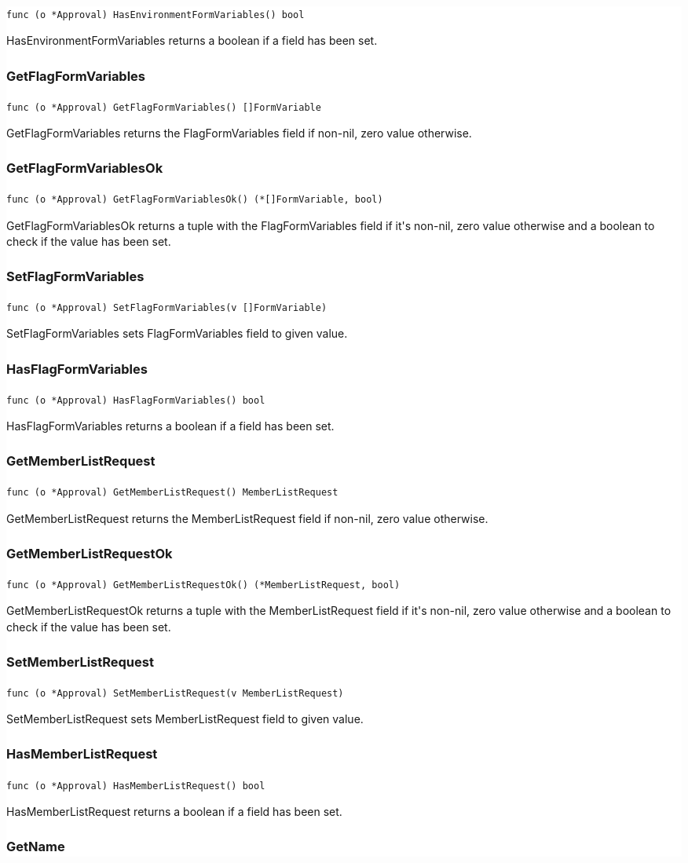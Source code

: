 `func (o *Approval) HasEnvironmentFormVariables() bool`

HasEnvironmentFormVariables returns a boolean if a field has been set.

### GetFlagFormVariables

`func (o *Approval) GetFlagFormVariables() []FormVariable`

GetFlagFormVariables returns the FlagFormVariables field if non-nil, zero value otherwise.

### GetFlagFormVariablesOk

`func (o *Approval) GetFlagFormVariablesOk() (*[]FormVariable, bool)`

GetFlagFormVariablesOk returns a tuple with the FlagFormVariables field if it's non-nil, zero value otherwise
and a boolean to check if the value has been set.

### SetFlagFormVariables

`func (o *Approval) SetFlagFormVariables(v []FormVariable)`

SetFlagFormVariables sets FlagFormVariables field to given value.

### HasFlagFormVariables

`func (o *Approval) HasFlagFormVariables() bool`

HasFlagFormVariables returns a boolean if a field has been set.

### GetMemberListRequest

`func (o *Approval) GetMemberListRequest() MemberListRequest`

GetMemberListRequest returns the MemberListRequest field if non-nil, zero value otherwise.

### GetMemberListRequestOk

`func (o *Approval) GetMemberListRequestOk() (*MemberListRequest, bool)`

GetMemberListRequestOk returns a tuple with the MemberListRequest field if it's non-nil, zero value otherwise
and a boolean to check if the value has been set.

### SetMemberListRequest

`func (o *Approval) SetMemberListRequest(v MemberListRequest)`

SetMemberListRequest sets MemberListRequest field to given value.

### HasMemberListRequest

`func (o *Approval) HasMemberListRequest() bool`

HasMemberListRequest returns a boolean if a field has been set.

### GetName
